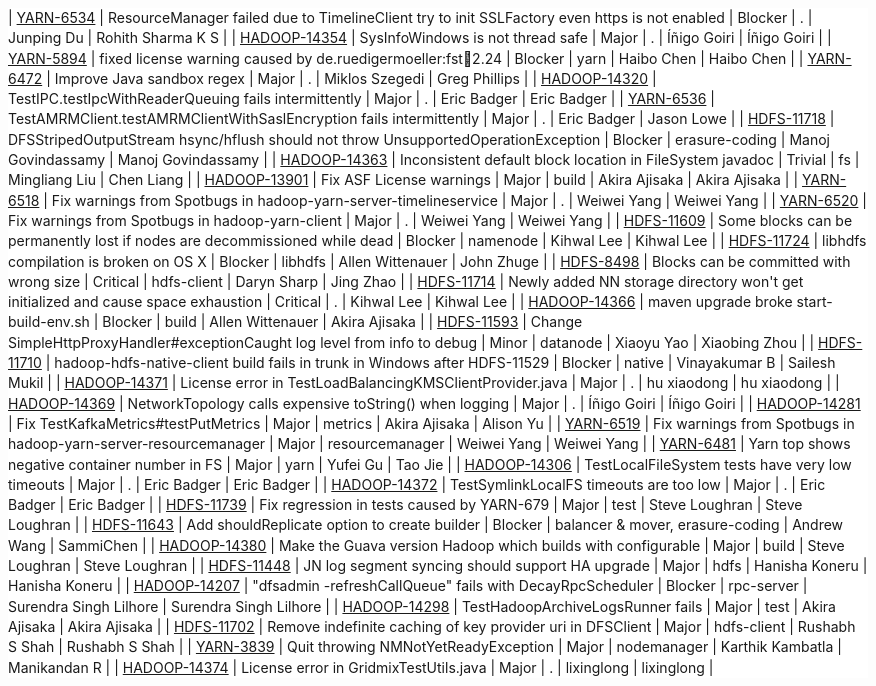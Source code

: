 | [YARN-6534](https://issues.apache.org/jira/browse/YARN-6534) | ResourceManager failed due to TimelineClient try to init SSLFactory even https is not enabled |  Blocker | . | Junping Du | Rohith Sharma K S |
| [HADOOP-14354](https://issues.apache.org/jira/browse/HADOOP-14354) | SysInfoWindows is not thread safe |  Major | . | Íñigo Goiri | Íñigo Goiri |
| [YARN-5894](https://issues.apache.org/jira/browse/YARN-5894) | fixed license warning caused by de.ruedigermoeller:fst:jar:2.24 |  Blocker | yarn | Haibo Chen | Haibo Chen |
| [YARN-6472](https://issues.apache.org/jira/browse/YARN-6472) | Improve Java sandbox regex |  Major | . | Miklos Szegedi | Greg Phillips |
| [HADOOP-14320](https://issues.apache.org/jira/browse/HADOOP-14320) | TestIPC.testIpcWithReaderQueuing fails intermittently |  Major | . | Eric Badger | Eric Badger |
| [YARN-6536](https://issues.apache.org/jira/browse/YARN-6536) | TestAMRMClient.testAMRMClientWithSaslEncryption fails intermittently |  Major | . | Eric Badger | Jason Lowe |
| [HDFS-11718](https://issues.apache.org/jira/browse/HDFS-11718) | DFSStripedOutputStream hsync/hflush should not throw UnsupportedOperationException |  Blocker | erasure-coding | Manoj Govindassamy | Manoj Govindassamy |
| [HADOOP-14363](https://issues.apache.org/jira/browse/HADOOP-14363) | Inconsistent default block location in FileSystem javadoc |  Trivial | fs | Mingliang Liu | Chen Liang |
| [HADOOP-13901](https://issues.apache.org/jira/browse/HADOOP-13901) | Fix ASF License warnings |  Major | build | Akira Ajisaka | Akira Ajisaka |
| [YARN-6518](https://issues.apache.org/jira/browse/YARN-6518) | Fix warnings from Spotbugs in hadoop-yarn-server-timelineservice |  Major | . | Weiwei Yang | Weiwei Yang |
| [YARN-6520](https://issues.apache.org/jira/browse/YARN-6520) | Fix warnings from Spotbugs in hadoop-yarn-client |  Major | . | Weiwei Yang | Weiwei Yang |
| [HDFS-11609](https://issues.apache.org/jira/browse/HDFS-11609) | Some blocks can be permanently lost if nodes are decommissioned while dead |  Blocker | namenode | Kihwal Lee | Kihwal Lee |
| [HDFS-11724](https://issues.apache.org/jira/browse/HDFS-11724) | libhdfs compilation is broken on OS X |  Blocker | libhdfs | Allen Wittenauer | John Zhuge |
| [HDFS-8498](https://issues.apache.org/jira/browse/HDFS-8498) | Blocks can be committed with wrong size |  Critical | hdfs-client | Daryn Sharp | Jing Zhao |
| [HDFS-11714](https://issues.apache.org/jira/browse/HDFS-11714) | Newly added NN storage directory won't get initialized and cause space exhaustion |  Critical | . | Kihwal Lee | Kihwal Lee |
| [HADOOP-14366](https://issues.apache.org/jira/browse/HADOOP-14366) | maven upgrade broke start-build-env.sh |  Blocker | build | Allen Wittenauer | Akira Ajisaka |
| [HDFS-11593](https://issues.apache.org/jira/browse/HDFS-11593) | Change SimpleHttpProxyHandler#exceptionCaught log level from info to debug |  Minor | datanode | Xiaoyu Yao | Xiaobing Zhou |
| [HDFS-11710](https://issues.apache.org/jira/browse/HDFS-11710) | hadoop-hdfs-native-client build fails in trunk in Windows after HDFS-11529 |  Blocker | native | Vinayakumar B | Sailesh Mukil |
| [HADOOP-14371](https://issues.apache.org/jira/browse/HADOOP-14371) | License error in TestLoadBalancingKMSClientProvider.java |  Major | . | hu xiaodong | hu xiaodong |
| [HADOOP-14369](https://issues.apache.org/jira/browse/HADOOP-14369) | NetworkTopology calls expensive toString() when logging |  Major | . | Íñigo Goiri | Íñigo Goiri |
| [HADOOP-14281](https://issues.apache.org/jira/browse/HADOOP-14281) | Fix TestKafkaMetrics#testPutMetrics |  Major | metrics | Akira Ajisaka | Alison Yu |
| [YARN-6519](https://issues.apache.org/jira/browse/YARN-6519) | Fix warnings from Spotbugs in hadoop-yarn-server-resourcemanager |  Major | resourcemanager | Weiwei Yang | Weiwei Yang |
| [YARN-6481](https://issues.apache.org/jira/browse/YARN-6481) | Yarn top shows negative container number in FS |  Major | yarn | Yufei Gu | Tao Jie |
| [HADOOP-14306](https://issues.apache.org/jira/browse/HADOOP-14306) | TestLocalFileSystem tests have very low timeouts |  Major | . | Eric Badger | Eric Badger |
| [HADOOP-14372](https://issues.apache.org/jira/browse/HADOOP-14372) | TestSymlinkLocalFS timeouts are too low |  Major | . | Eric Badger | Eric Badger |
| [HDFS-11739](https://issues.apache.org/jira/browse/HDFS-11739) | Fix regression in tests caused by YARN-679 |  Major | test | Steve Loughran | Steve Loughran |
| [HDFS-11643](https://issues.apache.org/jira/browse/HDFS-11643) | Add shouldReplicate option to create builder |  Blocker | balancer & mover, erasure-coding | Andrew Wang | SammiChen |
| [HADOOP-14380](https://issues.apache.org/jira/browse/HADOOP-14380) | Make the Guava version Hadoop which builds with configurable |  Major | build | Steve Loughran | Steve Loughran |
| [HDFS-11448](https://issues.apache.org/jira/browse/HDFS-11448) | JN log segment syncing should support HA upgrade |  Major | hdfs | Hanisha Koneru | Hanisha Koneru |
| [HADOOP-14207](https://issues.apache.org/jira/browse/HADOOP-14207) | "dfsadmin -refreshCallQueue" fails with DecayRpcScheduler |  Blocker | rpc-server | Surendra Singh Lilhore | Surendra Singh Lilhore |
| [HADOOP-14298](https://issues.apache.org/jira/browse/HADOOP-14298) | TestHadoopArchiveLogsRunner fails |  Major | test | Akira Ajisaka | Akira Ajisaka |
| [HDFS-11702](https://issues.apache.org/jira/browse/HDFS-11702) | Remove indefinite caching of key provider uri in DFSClient |  Major | hdfs-client | Rushabh S Shah | Rushabh S Shah |
| [YARN-3839](https://issues.apache.org/jira/browse/YARN-3839) | Quit throwing NMNotYetReadyException |  Major | nodemanager | Karthik Kambatla | Manikandan R |
| [HADOOP-14374](https://issues.apache.org/jira/browse/HADOOP-14374) | License error in GridmixTestUtils.java |  Major | . | lixinglong | lixinglong |